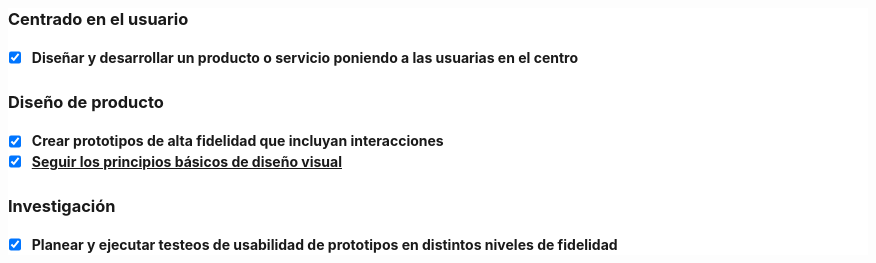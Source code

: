   ### Centrado en el usuario
  - [x] **Diseñar y desarrollar un producto o servicio poniendo a las usuarias en el centro**
  ### Diseño de producto
  - [x] **Crear prototipos de alta fidelidad que incluyan interacciones**
  - [x] **[Seguir los principios básicos de diseño visual](https://coda.io/d/Bootcamp-UX-Contenido_dqkqk2rV9Z2/Diseno-Visual_suOT7#_luWsQ)**
  ### Investigación
  - [x] **Planear y ejecutar testeos de usabilidad de prototipos en distintos niveles de fidelidad**
